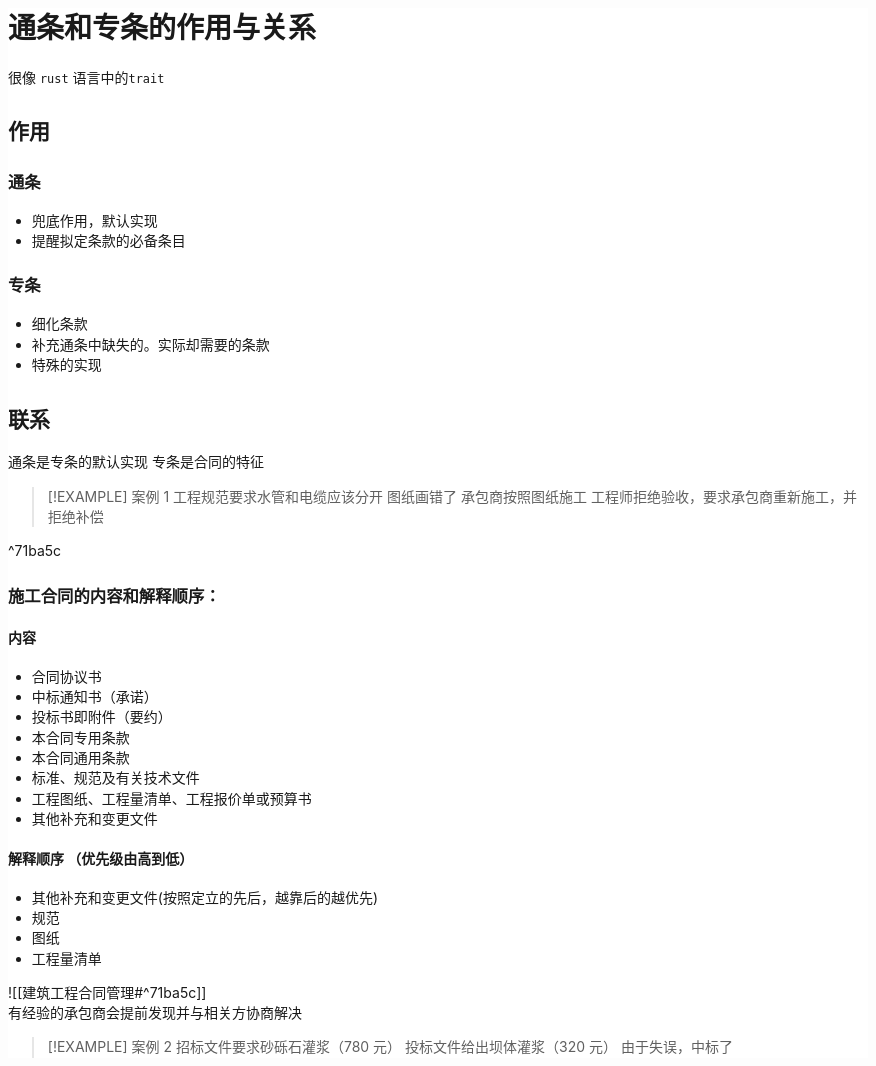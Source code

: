 # 通条和专条的作用与关系
很像 `rust` 语言中的`trait`
## 作用
### 通条
- 兜底作用，默认实现
- 提醒拟定条款的必备条目
### 专条
- 细化条款
- 补充通条中缺失的。实际却需要的条款
- 特殊的实现

## 联系
通条是专条的默认实现
专条是合同的特征

> [!EXAMPLE] 案例 1
> 工程规范要求水管和电缆应该分开
> 图纸画错了
> 承包商按照图纸施工
> 工程师拒绝验收，要求承包商重新施工，并拒绝补偿

^71ba5c

### 施工合同的内容和解释顺序：
#### 内容 
- 合同协议书
- 中标通知书（承诺）
- 投标书即附件（要约）
- 本合同专用条款
- 本合同通用条款
- 标准、规范及有关技术文件
- 工程图纸、工程量清单、工程报价单或预算书
- 其他补充和变更文件

#### 解释顺序 （优先级由高到低）
- 其他补充和变更文件(按照定立的先后，越靠后的越优先)
- 规范
- 图纸
- 工程量清单

![[建筑工程合同管理#^71ba5c]]  
有经验的承包商会提前发现并与相关方协商解决

> [!EXAMPLE] 案例 2
> 招标文件要求砂砾石灌浆（780 元）
> 投标文件给出坝体灌浆（320 元）
> 由于失误，中标了
